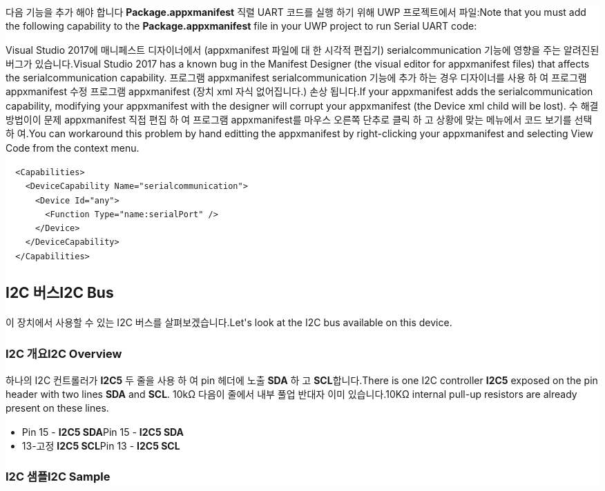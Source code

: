 <span data-ttu-id="d44bf-170">다음 기능을 추가 해야 합니다 **Package.appxmanifest** 직렬 UART 코드를 실행 하기 위해 UWP 프로젝트에서 파일:</span><span class="sxs-lookup"><span data-stu-id="d44bf-170">Note that you must add the following capability to the **Package.appxmanifest** file in your UWP project to run Serial UART code:</span></span>

<span data-ttu-id="d44bf-171">Visual Studio 2017에 매니페스트 디자이너에서 (appxmanifest 파일에 대 한 시각적 편집기) serialcommunication 기능에 영향을 주는 알려진된 버그가 있습니다.</span><span class="sxs-lookup"><span data-stu-id="d44bf-171">Visual Studio 2017 has a known bug in the Manifest Designer (the visual editor for appxmanifest files) that affects the serialcommunication capability.</span></span>  <span data-ttu-id="d44bf-172">프로그램 appxmanifest serialcommunication 기능에 추가 하는 경우 디자이너를 사용 하 여 프로그램 appxmanifest 수정 프로그램 appxmanifest (장치 xml 자식 없어집니다.) 손상 됩니다.</span><span class="sxs-lookup"><span data-stu-id="d44bf-172">If your appxmanifest adds the serialcommunication capability, modifying your appxmanifest with the designer will corrupt your appxmanifest (the Device xml child will be lost).</span></span>  <span data-ttu-id="d44bf-173">수 해결 방법이이 문제 appxmanifest 직접 편집 하 여 프로그램 appxmanifest를 마우스 오른쪽 단추로 클릭 하 고 상황에 맞는 메뉴에서 코드 보기를 선택 하 여.</span><span class="sxs-lookup"><span data-stu-id="d44bf-173">You can workaround this problem by hand editting the appxmanifest by right-clicking your appxmanifest and selecting View Code from the context menu.</span></span>

```
  <Capabilities>
    <DeviceCapability Name="serialcommunication">
      <Device Id="any">
        <Function Type="name:serialPort" />
      </Device>
    </DeviceCapability>
  </Capabilities>
```

## <a name="i2c-bus"></a><span data-ttu-id="d44bf-174">I2C 버스</span><span class="sxs-lookup"><span data-stu-id="d44bf-174">I2C Bus</span></span>

<span data-ttu-id="d44bf-175">이 장치에서 사용할 수 있는 I2C 버스를 살펴보겠습니다.</span><span class="sxs-lookup"><span data-stu-id="d44bf-175">Let's look at the I2C bus available on this device.</span></span>

### <a name="i2c-overview"></a><span data-ttu-id="d44bf-176">I2C 개요</span><span class="sxs-lookup"><span data-stu-id="d44bf-176">I2C Overview</span></span>

<span data-ttu-id="d44bf-177">하나의 I2C 컨트롤러가 **I2C5** 두 줄을 사용 하 여 pin 헤더에 노출 **SDA** 하 고 **SCL**합니다.</span><span class="sxs-lookup"><span data-stu-id="d44bf-177">There is one I2C controller **I2C5** exposed on the pin header with two lines **SDA** and **SCL**.</span></span> <span data-ttu-id="d44bf-178">10k&#x2126; 다음이 줄에서 내부 풀업 반대자 이미 있습니다.</span><span class="sxs-lookup"><span data-stu-id="d44bf-178">10K&#x2126; internal pull-up resistors are already present on these lines.</span></span>

* <span data-ttu-id="d44bf-179">Pin 15 - **I2C5 SDA**</span><span class="sxs-lookup"><span data-stu-id="d44bf-179">Pin 15 - **I2C5 SDA**</span></span>
* <span data-ttu-id="d44bf-180">13-고정 **I2C5 SCL**</span><span class="sxs-lookup"><span data-stu-id="d44bf-180">Pin 13 - **I2C5 SCL**</span></span>

### <a name="i2c-sample"></a><span data-ttu-id="d44bf-181">I2C 샘플</span><span class="sxs-lookup"><span data-stu-id="d44bf-181">I2C Sample</span></span>
